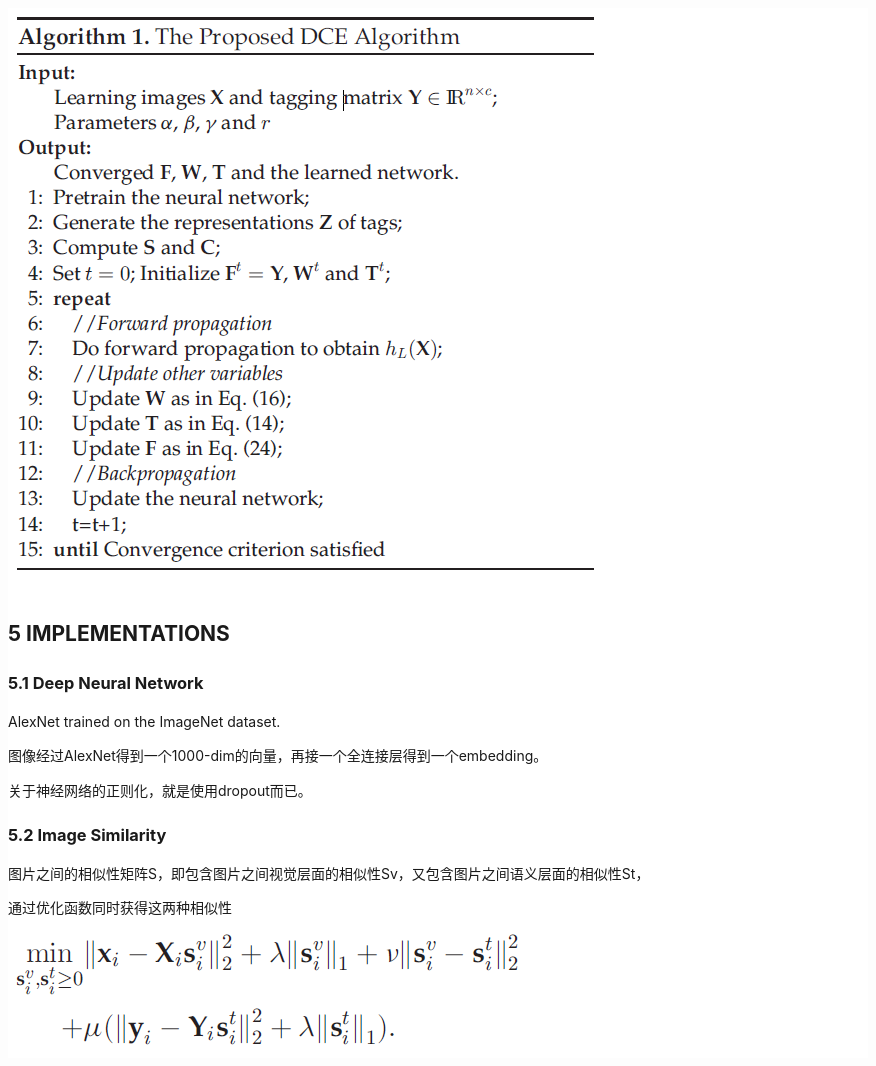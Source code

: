 ![1568294644051](pic/1568294644051.png)



## 5 IMPLEMENTATIONS

### 5.1 Deep Neural Network

AlexNet trained on the ImageNet dataset.

图像经过AlexNet得到一个1000-dim的向量，再接一个全连接层得到一个embedding。

关于神经网络的正则化，就是使用dropout而已。



### 5.2 Image Similarity

图片之间的相似性矩阵S，即包含图片之间视觉层面的相似性Sv，又包含图片之间语义层面的相似性St，

通过优化函数同时获得这两种相似性

![1568612390447](pic/1568612390447.png)
